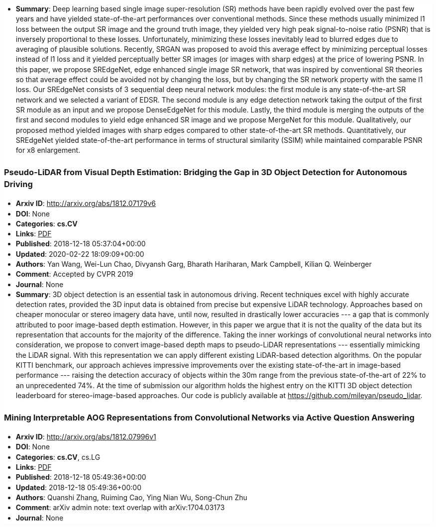- **Summary**: Deep learning based single image super-resolution (SR) methods have been rapidly evolved over the past few years and have yielded state-of-the-art performances over conventional methods. Since these methods usually minimized l1 loss between the output SR image and the ground truth image, they yielded very high peak signal-to-noise ratio (PSNR) that is inversely proportional to these losses. Unfortunately, minimizing these losses inevitably lead to blurred edges due to averaging of plausible solutions. Recently, SRGAN was proposed to avoid this average effect by minimizing perceptual losses instead of l1 loss and it yielded perceptually better SR images (or images with sharp edges) at the price of lowering PSNR. In this paper, we propose SREdgeNet, edge enhanced single image SR network, that was inspired by conventional SR theories so that average effect could be avoided not by changing the loss, but by changing the SR network property with the same l1 loss. Our SREdgeNet consists of 3 sequential deep neural network modules: the first module is any state-of-the-art SR network and we selected a variant of EDSR. The second module is any edge detection network taking the output of the first SR module as an input and we propose DenseEdgeNet for this module. Lastly, the third module is merging the outputs of the first and second modules to yield edge enhanced SR image and we propose MergeNet for this module. Qualitatively, our proposed method yielded images with sharp edges compared to other state-of-the-art SR methods. Quantitatively, our SREdgeNet yielded state-of-the-art performance in terms of structural similarity (SSIM) while maintained comparable PSNR for x8 enlargement.



### Pseudo-LiDAR from Visual Depth Estimation: Bridging the Gap in 3D Object Detection for Autonomous Driving
- **Arxiv ID**: http://arxiv.org/abs/1812.07179v6
- **DOI**: None
- **Categories**: **cs.CV**
- **Links**: [PDF](http://arxiv.org/pdf/1812.07179v6)
- **Published**: 2018-12-18 05:37:04+00:00
- **Updated**: 2020-02-22 18:09:09+00:00
- **Authors**: Yan Wang, Wei-Lun Chao, Divyansh Garg, Bharath Hariharan, Mark Campbell, Kilian Q. Weinberger
- **Comment**: Accepted by CVPR 2019
- **Journal**: None
- **Summary**: 3D object detection is an essential task in autonomous driving. Recent techniques excel with highly accurate detection rates, provided the 3D input data is obtained from precise but expensive LiDAR technology. Approaches based on cheaper monocular or stereo imagery data have, until now, resulted in drastically lower accuracies --- a gap that is commonly attributed to poor image-based depth estimation. However, in this paper we argue that it is not the quality of the data but its representation that accounts for the majority of the difference. Taking the inner workings of convolutional neural networks into consideration, we propose to convert image-based depth maps to pseudo-LiDAR representations --- essentially mimicking the LiDAR signal. With this representation we can apply different existing LiDAR-based detection algorithms. On the popular KITTI benchmark, our approach achieves impressive improvements over the existing state-of-the-art in image-based performance --- raising the detection accuracy of objects within the 30m range from the previous state-of-the-art of 22% to an unprecedented 74%. At the time of submission our algorithm holds the highest entry on the KITTI 3D object detection leaderboard for stereo-image-based approaches. Our code is publicly available at https://github.com/mileyan/pseudo_lidar.



### Mining Interpretable AOG Representations from Convolutional Networks via Active Question Answering
- **Arxiv ID**: http://arxiv.org/abs/1812.07996v1
- **DOI**: None
- **Categories**: **cs.CV**, cs.LG
- **Links**: [PDF](http://arxiv.org/pdf/1812.07996v1)
- **Published**: 2018-12-18 05:49:36+00:00
- **Updated**: 2018-12-18 05:49:36+00:00
- **Authors**: Quanshi Zhang, Ruiming Cao, Ying Nian Wu, Song-Chun Zhu
- **Comment**: arXiv admin note: text overlap with arXiv:1704.03173
- **Journal**: None
